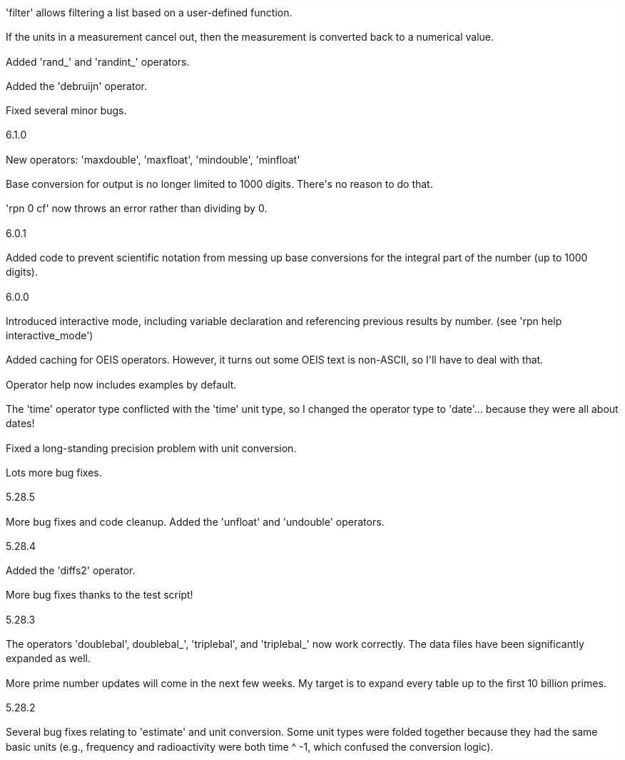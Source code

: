 'filter' allows filtering a list based on a user-defined function.

If the units in a measurement cancel out, then the measurement is converted back to a numerical value.

Added 'rand_' and 'randint_' operators.

Added the 'debruijn' operator.

Fixed several minor bugs.

6.1.0

New operators:  'maxdouble', 'maxfloat', 'mindouble', 'minfloat'

Base conversion for output is no longer limited to 1000 digits.  There's no reason to do that.

'rpn 0 cf' now throws an error rather than dividing by 0.

6.0.1

Added code to prevent scientific notation from messing up base conversions for the integral part of the number (up to 1000 digits).

6.0.0

Introduced interactive mode, including variable declaration and referencing previous results by number.  (see 'rpn help interactive_mode')

Added caching for OEIS operators.  However, it turns out some OEIS text is non-ASCII, so I'll have to deal with that.

Operator help now includes examples by default.

The 'time' operator type conflicted with the 'time' unit type, so I changed the operator type to 'date'... because they were all about dates!

Fixed a long-standing precision problem with unit conversion.

Lots more bug fixes.

5.28.5

More bug fixes and code cleanup.  Added the 'unfloat' and 'undouble' operators.

5.28.4

Added the 'diffs2' operator.

More bug fixes thanks to the test script!

5.28.3

The operators 'doublebal', doublebal_', 'triplebal', and 'triplebal_' now work
correctly.  The data files have been significantly expanded as well.

More prime number updates will come in the next few weeks.  My target is to
expand every table up to the first 10 billion primes.

5.28.2

Several bug fixes relating to 'estimate' and unit conversion.   Some unit types
were folded together because they had the same basic units (e.g., frequency and
radioactivity were both time ^ -1, which confused the conversion logic).
